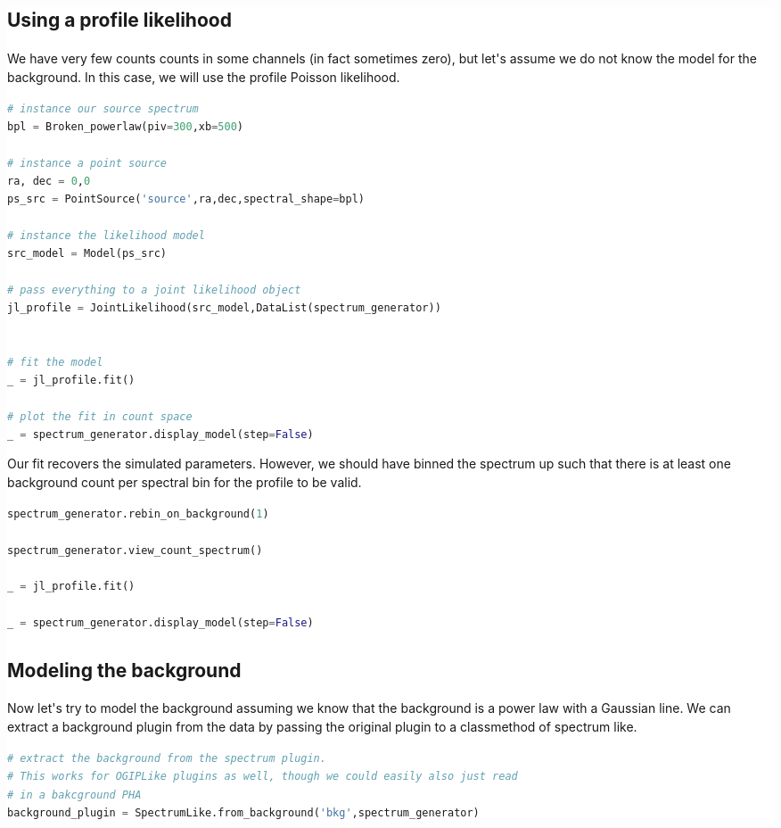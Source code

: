 
## Using a profile likelihood

We have very few counts counts in some channels (in fact sometimes zero), but let's assume we do not know the model for the background. In this case, we will use the profile Poisson likelihood.


```python deletable=true editable=true
# instance our source spectrum
bpl = Broken_powerlaw(piv=300,xb=500)

# instance a point source
ra, dec = 0,0
ps_src = PointSource('source',ra,dec,spectral_shape=bpl)

# instance the likelihood model
src_model = Model(ps_src)

# pass everything to a joint likelihood object
jl_profile = JointLikelihood(src_model,DataList(spectrum_generator))


# fit the model
_ = jl_profile.fit()

# plot the fit in count space
_ = spectrum_generator.display_model(step=False) 
```


Our fit recovers the simulated parameters. However, we should have binned the spectrum up such that there is at least one background count per spectral bin for the profile to be valid.


```python deletable=true editable=true
spectrum_generator.rebin_on_background(1)

spectrum_generator.view_count_spectrum()

_ = jl_profile.fit()

_ = spectrum_generator.display_model(step=False) 
```


## Modeling the background

Now let's try to model the background assuming we know that the background is a power law with a Gaussian line. We can extract a background plugin from the data by passing the original plugin to a classmethod of spectrum like.


```python deletable=true editable=true
# extract the background from the spectrum plugin.
# This works for OGIPLike plugins as well, though we could easily also just read 
# in a bakcground PHA
background_plugin = SpectrumLike.from_background('bkg',spectrum_generator)
```
